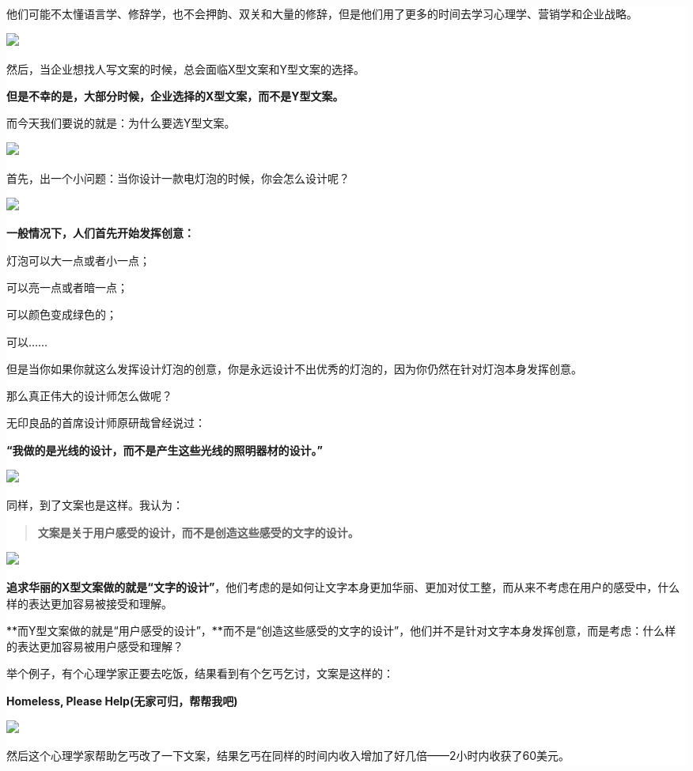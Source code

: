 他们可能不太懂语言学、修辞学，也不会押韵、双关和大量的修辞，但是他们用了更多的时间去学习心理学、营销学和企业战略。


![](./_image/2017-02-13-12-01-56.jpg)


然后，当企业想找人写文案的时候，总会面临X型文案和Y型文案的选择。

**但是不幸的是，大部分时候，企业选择的X型文案，而不是Y型文案。**

而今天我们要说的就是：为什么要选Y型文案。


![](./_image/2017-02-13-12-02-11.jpg)


首先，出一个小问题：当你设计一款电灯泡的时候，你会怎么设计呢？


![](./_image/2017-02-13-12-02-19.jpg)


**一般情况下，人们首先开始发挥创意：**

灯泡可以大一点或者小一点；

可以亮一点或者暗一点；

可以颜色变成绿色的；

可以……

但是当你如果你就这么发挥设计灯泡的创意，你是永远设计不出优秀的灯泡的，因为你仍然在针对灯泡本身发挥创意。

那么真正伟大的设计师怎么做呢？

无印良品的首席设计师原研哉曾经说过：

**“我做的是光线的设计，而不是产生这些光线的照明器材的设计。”**


![](./_image/2017-02-13-12-02-37.jpg)


同样，到了文案也是这样。我认为：

> **文案是关于用户感受的设计，而不是创造这些感受的文字的设计。**


![](./_image/2017-02-13-12-02-50.jpg)


**追求华丽的X型文案做的就是“文字的设计”**，他们考虑的是如何让文字本身更加华丽、更加对仗工整，而从来不考虑在用户的感受中，什么样的表达更加容易被接受和理解。

**而Y型文案做的就是“用户感受的设计”，**而不是“创造这些感受的文字的设计”，他们并不是针对文字本身发挥创意，而是考虑：什么样的表达更加容易被用户感受和理解？

举个例子，有个心理学家正要去吃饭，结果看到有个乞丐乞讨，文案是这样的：

**Homeless, Please Help(无家可归，帮帮我吧)**


![](./_image/2017-02-13-12-03-02.jpg)

然后这个心理学家帮助乞丐改了一下文案，结果乞丐在同样的时间内收入增加了好几倍——2小时内收获了60美元。

